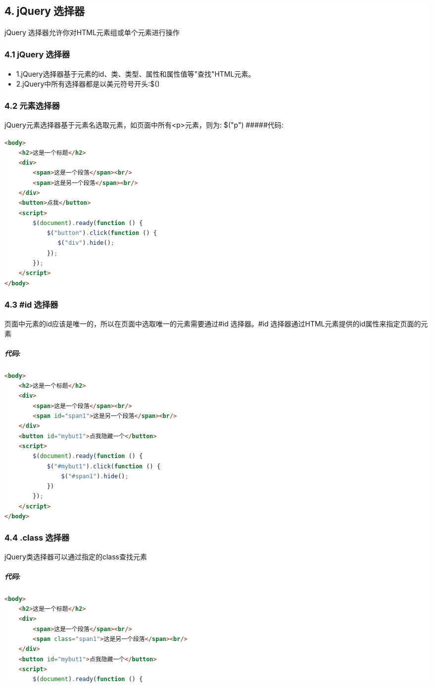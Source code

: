 ## 4. jQuery 选择器
jQuery 选择器允许你对HTML元素组或单个元素进行操作

### 4.1 jQuery 选择器
- 1.jQuery选择器基于元素的id、类、类型、属性和属性值等"查找"HTML元素。
- 2.jQuery中所有选择器都是以美元符号开头:$()

### 4.2 元素选择器
jQuery元素选择器基于元素名选取元素，如页面中所有\<p>元素，则为: \$("p")
#####代码:
```html
<body>
    <h2>这是一个标题</h2>
    <div>
        <span>这是一个段落</span><br/>
        <span>这是另一个段落</span><br/>
    </div>
    <button>点我</button>
    <script>
        $(document).ready(function () {
            $("button").click(function () {
               $("div").hide();
            });
        });
    </script>
</body>
```

### 4.3 #id 选择器
页面中元素的id应该是唯一的，所以在页面中选取唯一的元素需要通过#id 选择器。#id 选择器通过HTML元素提供的id属性来指定页面的元素
##### 代码:
```html
<body>
    <h2>这是一个标题</h2>
    <div>
        <span>这是一个段落</span><br/>
        <span id="span1">这是另一个段落</span><br/>
    </div>
    <button id="mybut1">点我隐藏一个</button>
    <script>
        $(document).ready(function () {
            $("#mybut1").click(function () {
                $("#span1").hide();
            })
        });
    </script>
</body>
```

### 4.4 .class 选择器
jQuery类选择器可以通过指定的class查找元素
##### 代码:
```html
<body>
    <h2>这是一个标题</h2>
    <div>
        <span>这是一个段落</span><br/>
        <span class="span1">这是另一个段落</span><br/>
    </div>
    <button id="mybut1">点我隐藏一个</button>
    <script>
        $(document).ready(function () {
```